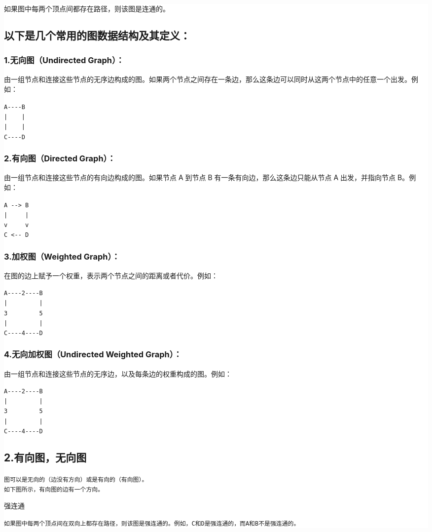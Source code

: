 如果图中每两个顶点间都存在路径，则该图是连通的。

## 以下是几个常用的图数据结构及其定义：
### 1.无向图（Undirected Graph）：
由一组节点和连接这些节点的无序边构成的图。如果两个节点之间存在一条边，那么这条边可以同时从这两个节点中的任意一个出发。例如：
```
A----B
|    |
|    |
C----D
```

### 2.有向图（Directed Graph）：
由一组节点和连接这些节点的有向边构成的图。如果节点 A 到节点 B 有一条有向边，那么这条边只能从节点 A 出发，并指向节点 B。例如：
```
A --> B
|     |
v     v
C <-- D
```

### 3.加权图（Weighted Graph）：
在图的边上赋予一个权重，表示两个节点之间的距离或者代价。例如：
```
A----2----B
|         |
3         5
|         |
C----4----D
```

### 4.无向加权图（Undirected Weighted Graph）：
由一组节点和连接这些节点的无序边，以及每条边的权重构成的图。例如：
```
A----2----B
|         |
3         5
|         |
C----4----D
```

##  2.有向图，无向图
```
图可以是无向的（边没有方向）或是有向的（有向图）。
如下图所示，有向图的边有一个方向。
```


强连通
```
如果图中每两个顶点间在双向上都存在路径，则该图是强连通的。例如，C和D是强连通的，而A和B不是强连通的。
```
